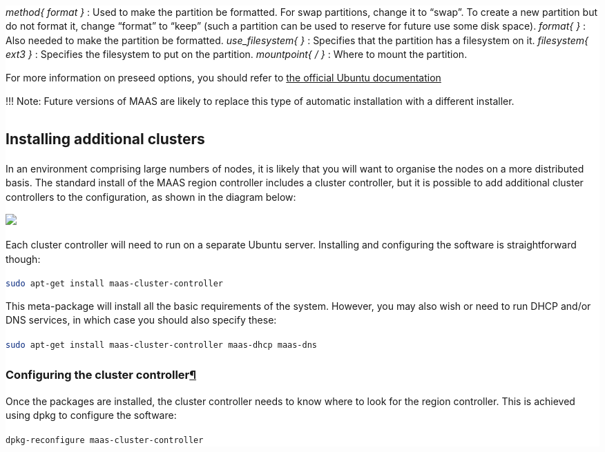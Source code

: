 *method{ format }*
:   Used to make the partition be formatted. For swap partitions, change
    it to “swap”. To create a new partition but do not format it, change
    “format” to “keep” (such a partition can be used to reserve for
    future use some disk space).
*format{ }*
:   Also needed to make the partition be formatted.
*use\_filesystem{ }*
:   Specifies that the partition has a filesystem on it.
*filesystem{ ext3 }*
:   Specifies the filesystem to put on the partition.
*mountpoint{ / }*
:   Where to mount the partition.

For more information on preseed options, you should refer to [the
official Ubuntu
documentation](https://help.ubuntu.com/12.04/installation-guide/i386/preseed-contents.html)

!!! Note: Future versions of MAAS are likely to replace this type of automatic
installation with a different installer.

## Installing additional clusters

In an environment comprising large numbers of nodes, it is likely that
you will want to organise the nodes on a more distributed basis. The
standard install of the MAAS region controller includes a cluster
controller, but it is possible to add additional cluster controllers to
the configuration, as shown in the diagram below:

![](../images/orientation_architecture-diagram.png)

Each cluster controller will need to run on a separate Ubuntu server.
Installing and configuring the software is straightforward though:

```bash 
sudo apt-get install maas-cluster-controller
```

This meta-package will install all the basic requirements of the system.
However, you may also wish or need to run DHCP and/or DNS services, in
which case you should also specify these:

```bash
sudo apt-get install maas-cluster-controller maas-dhcp maas-dns
```

### Configuring the cluster controller[¶](#configuring-the-cluster-controller "Permalink to this headline")

Once the packages are installed, the cluster controller needs to know
where to look for the region controller. This is achieved using dpkg to
configure the software:

```bash
dpkg-reconfigure maas-cluster-controller
```
